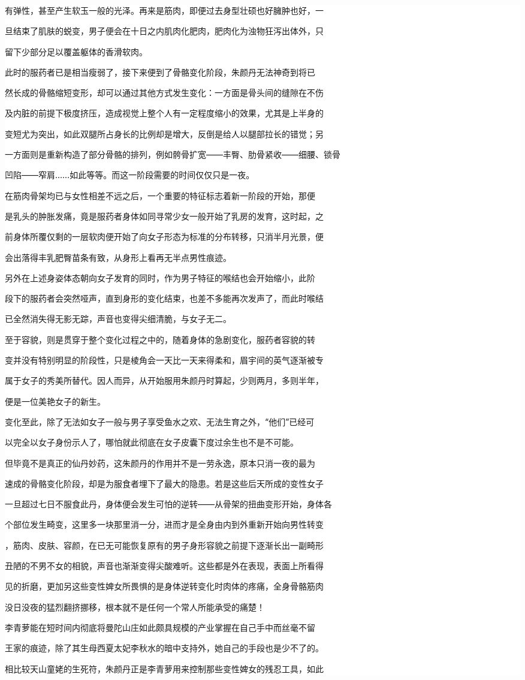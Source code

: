 有弹性，甚至产生软玉一般的光泽。再来是筋肉，即便过去身型壮硕也好臃肿也好，一

旦结束了肌肤的蜕变，男子便会在十日之内肌肉化肥肉，肥肉化为浊物狂泻出体外，只

留下少部分足以覆盖躯体的香滑软肉。

此时的服药者已是相当瘦弱了，接下来便到了骨骼变化阶段，朱颜丹无法神奇到将已

然长成的骨骼缩短变形，却可以通过其他方式发生变化：一方面是骨头间的缝隙在不伤

及内脏的前提下极度挤压，造成视觉上整个人有一定程度缩小的效果，尤其是上半身的

变短尤为突出，如此双腿所占身长的比例却是增大，反倒是给人以腿部拉长的错觉；另

一方面则是重新构造了部分骨骼的排列，例如骻骨扩宽——丰臀、肋骨紧收——细腰、锁骨

凹陷——窄肩……如此等等。而这一阶段需要的时间仅仅只是一夜。

在筋肉骨架均已与女性相差不远之后，一个重要的特征标志着新一阶段的开始，那便

是乳头的肿胀发痛，竟是服药者身体如同寻常少女一般开始了乳房的发育，这时起，之

前身体所覆仅剩的一层软肉便开始了向女子形态为标准的分布转移，只消半月光景，便

会出落得丰乳肥臀苗条有致，从身形上看再无半点男性痕迹。

另外在上述身姿体态朝向女子发育的同时，作为男子特征的喉结也会开始缩小，此阶

段下的服药者会突然哑声，直到身形的变化结束，也差不多能再次发声了，而此时喉结

已全然消失得无影无踪，声音也变得尖细清脆，与女子无二。

至于容貌，则是贯穿于整个变化过程之中的，随着身体的急剧变化，服药者容貌的转

变并没有特别明显的阶段性，只是棱角会一天比一天来得柔和，眉宇间的英气逐渐被专

属于女子的秀美所替代。因人而异，从开始服用朱颜丹时算起，少则两月，多则半年，

便是一位美艳女子的新生。

变化至此，除了无法如女子一般与男子享受鱼水之欢、无法生育之外，“他们”已经可

以完全以女子身份示人了，哪怕就此彻底在女子皮囊下度过余生也不是不可能。

但毕竟不是真正的仙丹妙药，这朱颜丹的作用并不是一劳永逸，原本只消一夜的最为

速成的骨骼变化阶段，却是为服食者埋下了最大的隐患。若是这些后天所成的变性女子

一旦超过七日不服食此丹，身体便会发生可怕的逆转——从骨架的扭曲变形开始，身体各

个部位发生畸变，这里多一块那里消一分，进而才是全身由内到外重新开始向男性转变

，筋肉、皮肤、容颜，在已无可能恢复原有的男子身形容貌之前提下逐渐长出一副畸形

丑陋的不男不女的相貌，声音也渐渐变得尖酸难听。这些都是外在表现，表面上所看得

见的折磨，更加另这些变性婢女所畏惧的是身体逆转变化时肉体的疼痛，全身骨骼筋肉

没日没夜的猛烈翻挤挪移，根本就不是任何一个常人所能承受的痛楚！

李青萝能在短时间内彻底将曼陀山庄如此颇具规模的产业掌握在自己手中而丝毫不留

王家的痕迹，除了其生母西夏太妃李秋水的暗中支持外，她自己的手段也是少不了的。

相比较天山童姥的生死符，朱颜丹正是李青萝用来控制那些变性婢女的残忍工具，如此
